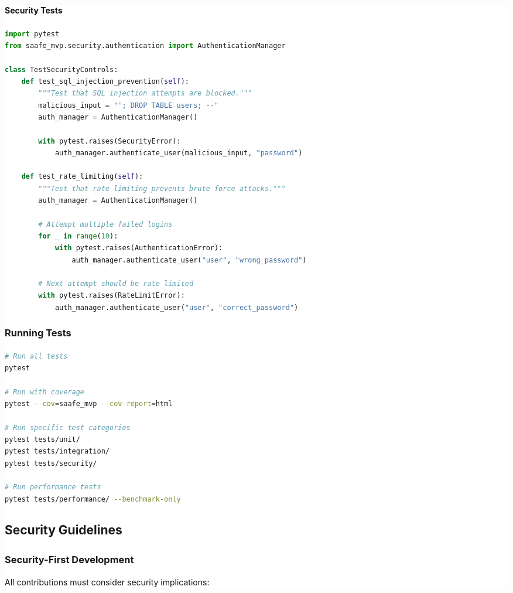 #### Security Tests
```python
import pytest
from saafe_mvp.security.authentication import AuthenticationManager

class TestSecurityControls:
    def test_sql_injection_prevention(self):
        """Test that SQL injection attempts are blocked."""
        malicious_input = "'; DROP TABLE users; --"
        auth_manager = AuthenticationManager()
        
        with pytest.raises(SecurityError):
            auth_manager.authenticate_user(malicious_input, "password")
    
    def test_rate_limiting(self):
        """Test that rate limiting prevents brute force attacks."""
        auth_manager = AuthenticationManager()
        
        # Attempt multiple failed logins
        for _ in range(10):
            with pytest.raises(AuthenticationError):
                auth_manager.authenticate_user("user", "wrong_password")
        
        # Next attempt should be rate limited
        with pytest.raises(RateLimitError):
            auth_manager.authenticate_user("user", "correct_password")
```

### Running Tests

```bash
# Run all tests
pytest

# Run with coverage
pytest --cov=saafe_mvp --cov-report=html

# Run specific test categories
pytest tests/unit/
pytest tests/integration/
pytest tests/security/

# Run performance tests
pytest tests/performance/ --benchmark-only
```

## Security Guidelines

### Security-First Development

All contributions must consider security implications:
